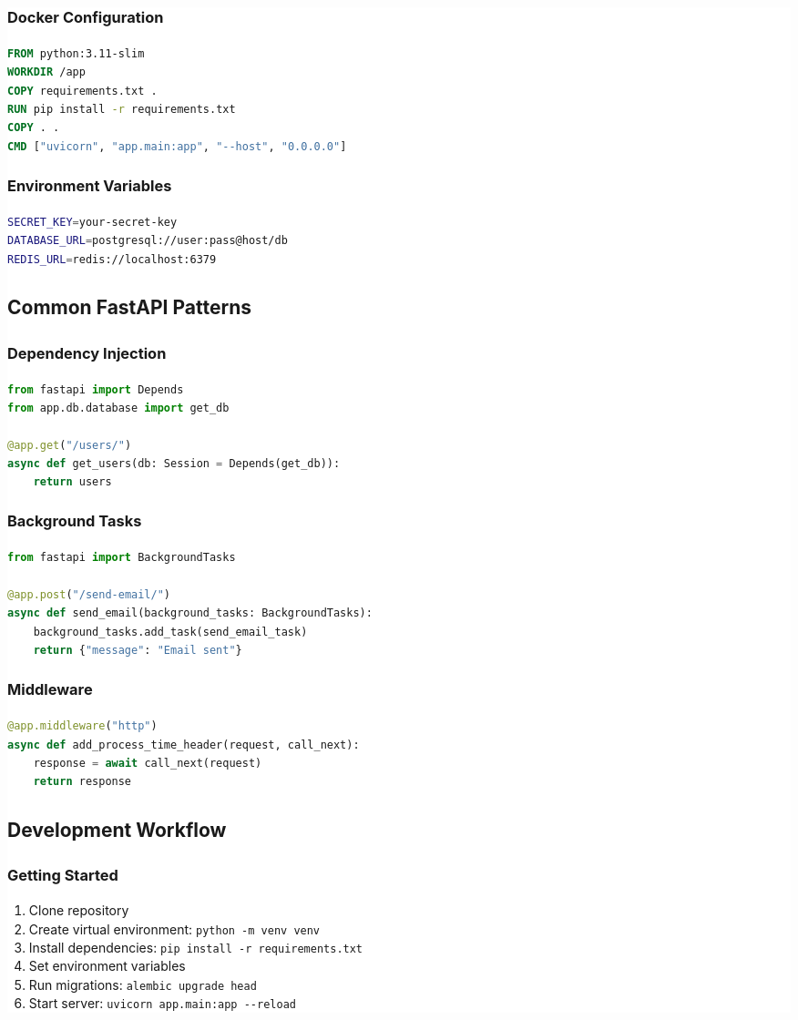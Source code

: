### Docker Configuration
```dockerfile
FROM python:3.11-slim
WORKDIR /app
COPY requirements.txt .
RUN pip install -r requirements.txt
COPY . .
CMD ["uvicorn", "app.main:app", "--host", "0.0.0.0"]
```

### Environment Variables
```bash
SECRET_KEY=your-secret-key
DATABASE_URL=postgresql://user:pass@host/db
REDIS_URL=redis://localhost:6379
```

## Common FastAPI Patterns

### Dependency Injection
```python
from fastapi import Depends
from app.db.database import get_db

@app.get("/users/")
async def get_users(db: Session = Depends(get_db)):
    return users
```

### Background Tasks
```python
from fastapi import BackgroundTasks

@app.post("/send-email/")
async def send_email(background_tasks: BackgroundTasks):
    background_tasks.add_task(send_email_task)
    return {"message": "Email sent"}
```

### Middleware
```python
@app.middleware("http")
async def add_process_time_header(request, call_next):
    response = await call_next(request)
    return response
```

## Development Workflow

### Getting Started
1. Clone repository
2. Create virtual environment: `python -m venv venv`
3. Install dependencies: `pip install -r requirements.txt`
4. Set environment variables
5. Run migrations: `alembic upgrade head`
6. Start server: `uvicorn app.main:app --reload`
